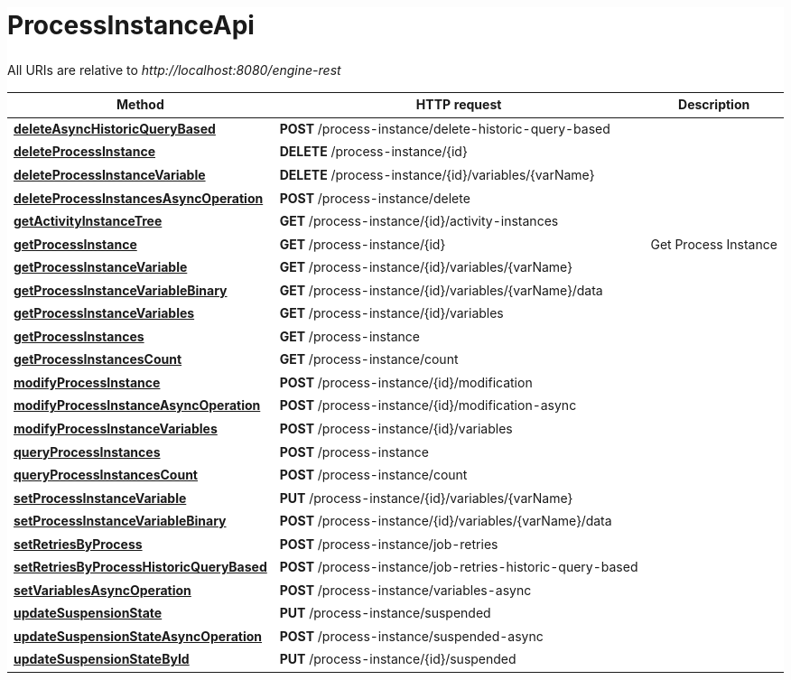# ProcessInstanceApi

All URIs are relative to *http://localhost:8080/engine-rest*

Method | HTTP request | Description
------------- | ------------- | -------------
[**deleteAsyncHistoricQueryBased**](ProcessInstanceApi.md#deleteAsyncHistoricQueryBased) | **POST** /process-instance/delete-historic-query-based | 
[**deleteProcessInstance**](ProcessInstanceApi.md#deleteProcessInstance) | **DELETE** /process-instance/{id} | 
[**deleteProcessInstanceVariable**](ProcessInstanceApi.md#deleteProcessInstanceVariable) | **DELETE** /process-instance/{id}/variables/{varName} | 
[**deleteProcessInstancesAsyncOperation**](ProcessInstanceApi.md#deleteProcessInstancesAsyncOperation) | **POST** /process-instance/delete | 
[**getActivityInstanceTree**](ProcessInstanceApi.md#getActivityInstanceTree) | **GET** /process-instance/{id}/activity-instances | 
[**getProcessInstance**](ProcessInstanceApi.md#getProcessInstance) | **GET** /process-instance/{id} | Get Process Instance
[**getProcessInstanceVariable**](ProcessInstanceApi.md#getProcessInstanceVariable) | **GET** /process-instance/{id}/variables/{varName} | 
[**getProcessInstanceVariableBinary**](ProcessInstanceApi.md#getProcessInstanceVariableBinary) | **GET** /process-instance/{id}/variables/{varName}/data | 
[**getProcessInstanceVariables**](ProcessInstanceApi.md#getProcessInstanceVariables) | **GET** /process-instance/{id}/variables | 
[**getProcessInstances**](ProcessInstanceApi.md#getProcessInstances) | **GET** /process-instance | 
[**getProcessInstancesCount**](ProcessInstanceApi.md#getProcessInstancesCount) | **GET** /process-instance/count | 
[**modifyProcessInstance**](ProcessInstanceApi.md#modifyProcessInstance) | **POST** /process-instance/{id}/modification | 
[**modifyProcessInstanceAsyncOperation**](ProcessInstanceApi.md#modifyProcessInstanceAsyncOperation) | **POST** /process-instance/{id}/modification-async | 
[**modifyProcessInstanceVariables**](ProcessInstanceApi.md#modifyProcessInstanceVariables) | **POST** /process-instance/{id}/variables | 
[**queryProcessInstances**](ProcessInstanceApi.md#queryProcessInstances) | **POST** /process-instance | 
[**queryProcessInstancesCount**](ProcessInstanceApi.md#queryProcessInstancesCount) | **POST** /process-instance/count | 
[**setProcessInstanceVariable**](ProcessInstanceApi.md#setProcessInstanceVariable) | **PUT** /process-instance/{id}/variables/{varName} | 
[**setProcessInstanceVariableBinary**](ProcessInstanceApi.md#setProcessInstanceVariableBinary) | **POST** /process-instance/{id}/variables/{varName}/data | 
[**setRetriesByProcess**](ProcessInstanceApi.md#setRetriesByProcess) | **POST** /process-instance/job-retries | 
[**setRetriesByProcessHistoricQueryBased**](ProcessInstanceApi.md#setRetriesByProcessHistoricQueryBased) | **POST** /process-instance/job-retries-historic-query-based | 
[**setVariablesAsyncOperation**](ProcessInstanceApi.md#setVariablesAsyncOperation) | **POST** /process-instance/variables-async | 
[**updateSuspensionState**](ProcessInstanceApi.md#updateSuspensionState) | **PUT** /process-instance/suspended | 
[**updateSuspensionStateAsyncOperation**](ProcessInstanceApi.md#updateSuspensionStateAsyncOperation) | **POST** /process-instance/suspended-async | 
[**updateSuspensionStateById**](ProcessInstanceApi.md#updateSuspensionStateById) | **PUT** /process-instance/{id}/suspended | 
